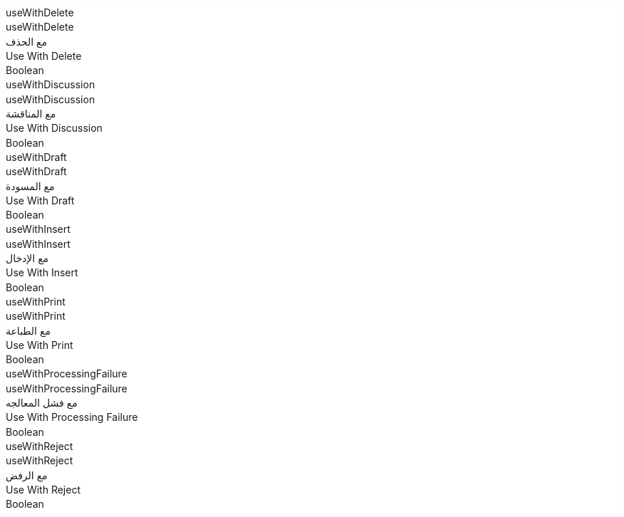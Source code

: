 </div>

<div class="row searchable" id="useWithDelete">
<div class="cell" data-label="Property">useWithDelete</div>
<div class="cell" data-label="Column">useWithDelete</div>
<div class="cell" data-label="Arabic">مع الحذف</div>
<div class="cell" data-label="English">Use With Delete</div>
<div class="cell" data-label="Type">Boolean</div>

</div>

<div class="row searchable" id="useWithDiscussion">
<div class="cell" data-label="Property">useWithDiscussion</div>
<div class="cell" data-label="Column">useWithDiscussion</div>
<div class="cell" data-label="Arabic">مع المناقشة</div>
<div class="cell" data-label="English">Use With Discussion</div>
<div class="cell" data-label="Type">Boolean</div>

</div>

<div class="row searchable" id="useWithDraft">
<div class="cell" data-label="Property">useWithDraft</div>
<div class="cell" data-label="Column">useWithDraft</div>
<div class="cell" data-label="Arabic">مع المسودة</div>
<div class="cell" data-label="English">Use With Draft</div>
<div class="cell" data-label="Type">Boolean</div>

</div>

<div class="row searchable" id="useWithInsert">
<div class="cell" data-label="Property">useWithInsert</div>
<div class="cell" data-label="Column">useWithInsert</div>
<div class="cell" data-label="Arabic">مع الإدخال</div>
<div class="cell" data-label="English">Use With Insert</div>
<div class="cell" data-label="Type">Boolean</div>

</div>

<div class="row searchable" id="useWithPrint">
<div class="cell" data-label="Property">useWithPrint</div>
<div class="cell" data-label="Column">useWithPrint</div>
<div class="cell" data-label="Arabic">مع الطباعة</div>
<div class="cell" data-label="English">Use With Print</div>
<div class="cell" data-label="Type">Boolean</div>

</div>

<div class="row searchable" id="useWithProcessingFailure">
<div class="cell" data-label="Property">useWithProcessingFailure</div>
<div class="cell" data-label="Column">useWithProcessingFailure</div>
<div class="cell" data-label="Arabic">مع فشل المعالجه</div>
<div class="cell" data-label="English">Use With Processing Failure</div>
<div class="cell" data-label="Type">Boolean</div>

</div>

<div class="row searchable" id="useWithReject">
<div class="cell" data-label="Property">useWithReject</div>
<div class="cell" data-label="Column">useWithReject</div>
<div class="cell" data-label="Arabic">مع الرفض</div>
<div class="cell" data-label="English">Use With Reject</div>
<div class="cell" data-label="Type">Boolean</div>
